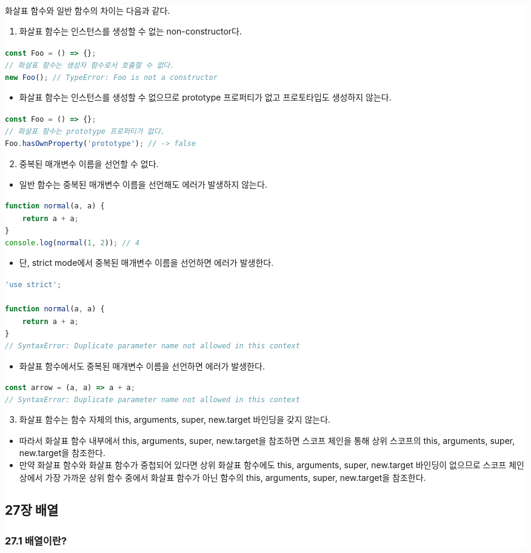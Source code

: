 화살표 함수와 일반 함수의 차이는 다음과 같다.

1. 화살표 함수는 인스턴스를 생성할 수 없는 non-constructor다.

```js
const Foo = () => {};
// 화살표 함수는 생성자 함수로서 호출할 수 없다.
new Foo(); // TypeError: Foo is not a constructor
```

- 화살표 함수는 인스턴스를 생성할 수 없으므로 prototype 프로퍼티가 없고 프로토타입도 생성하지 않는다.

```js
const Foo = () => {};
// 화살표 함수는 prototype 프로퍼티가 없다.
Foo.hasOwnProperty('prototype'); // -> false
```

2. 중복된 매개변수 이름을 선언할 수 없다.

- 일반 함수는 중복된 매개변수 이름을 선언해도 에러가 발생하지 않는다.

```js
function normal(a, a) {
	return a + a;
}
console.log(normal(1, 2)); // 4
```

- 단, strict mode에서 중복된 매개변수 이름을 선언하면 에러가 발생한다.

```js
'use strict';

function normal(a, a) {
	return a + a;
}
// SyntaxError: Duplicate parameter name not allowed in this context
```

- 화살표 함수에서도 중복된 매개변수 이름을 선언하면 에러가 발생한다.

```js
const arrow = (a, a) => a + a;
// SyntaxError: Duplicate parameter name not allowed in this context
```

3. 화살표 함수는 함수 자체의 this, arguments, super, new.target 바인딩을 갖지 않는다.

- 따라서 화살표 함수 내부에서 this, arguments, super, new.target을 참조하면 스코프 체인을 통해 상위 스코프의 this, arguments, super, new.target을 참조한다.
- 만약 화살표 함수와 화살표 함수가 중첩되어 있다면 상위 화살표 함수에도 this, arguments, super, new.target 바인딩이 없으므로 스코프 체인 상에서 가장 가까운 상위 함수 중에서 화살표 함수가 아닌 함수의 this, arguments, super, new.target을 참조한다.

## 27장 배열

### 27.1 배열이란?
